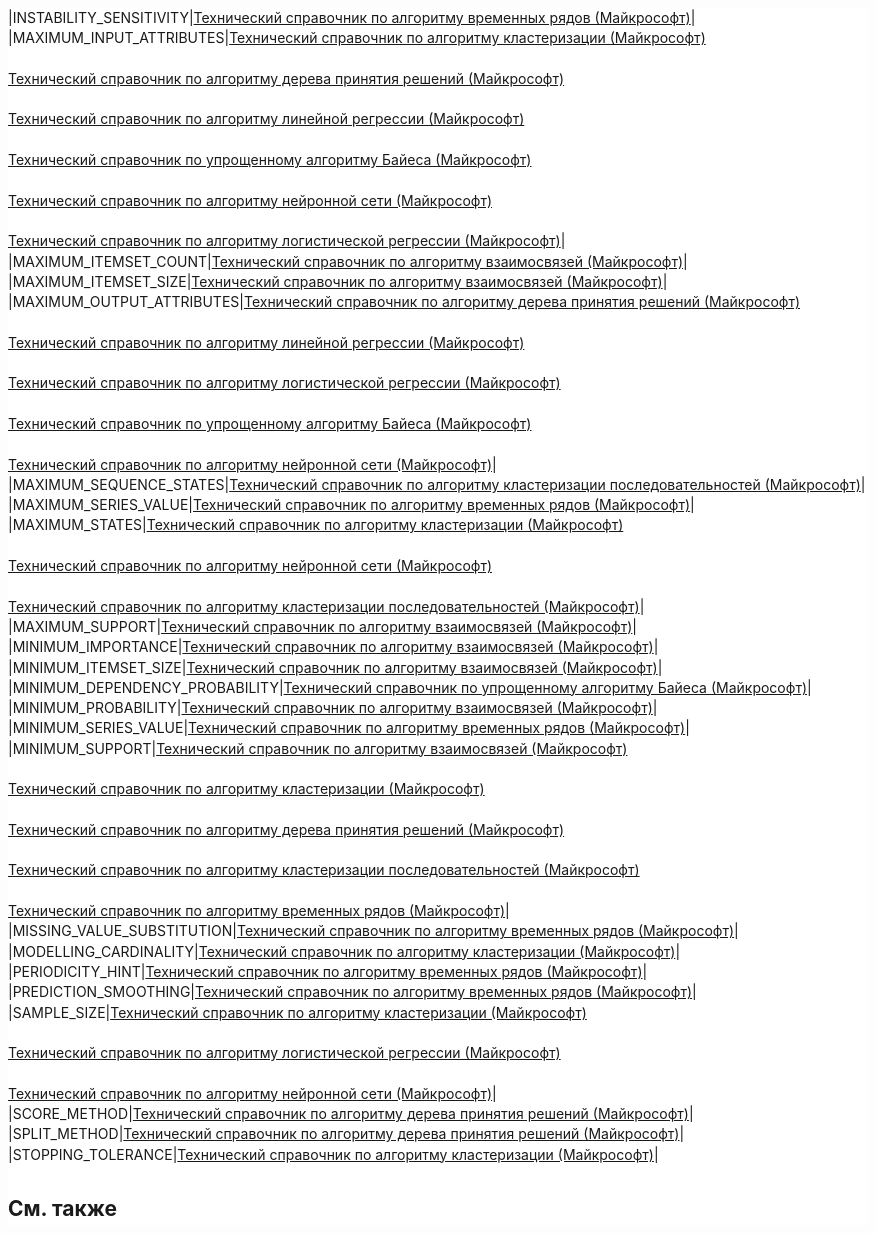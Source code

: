 |INSTABILITY_SENSITIVITY|[Технический справочник по алгоритму временных рядов (Майкрософт)](microsoft-time-series-algorithm-technical-reference.md)|  
|MAXIMUM_INPUT_ATTRIBUTES|[Технический справочник по алгоритму кластеризации (Майкрософт)](microsoft-clustering-algorithm-technical-reference.md)<br /><br /> [Технический справочник по алгоритму дерева принятия решений (Майкрософт)](microsoft-decision-trees-algorithm-technical-reference.md)<br /><br /> [Технический справочник по алгоритму линейной регрессии (Майкрософт)](microsoft-linear-regression-algorithm-technical-reference.md)<br /><br /> [Технический справочник по упрощенному алгоритму Байеса (Майкрософт)](microsoft-naive-bayes-algorithm-technical-reference.md)<br /><br /> [Технический справочник по алгоритму нейронной сети (Майкрософт)](microsoft-neural-network-algorithm-technical-reference.md)<br /><br /> [Технический справочник по алгоритму логистической регрессии (Майкрософт)](microsoft-logistic-regression-algorithm-technical-reference.md)|  
|MAXIMUM_ITEMSET_COUNT|[Технический справочник по алгоритму взаимосвязей (Майкрософт)](microsoft-association-algorithm-technical-reference.md)|  
|MAXIMUM_ITEMSET_SIZE|[Технический справочник по алгоритму взаимосвязей (Майкрософт)](microsoft-association-algorithm-technical-reference.md)|  
|MAXIMUM_OUTPUT_ATTRIBUTES|[Технический справочник по алгоритму дерева принятия решений (Майкрософт)](microsoft-decision-trees-algorithm-technical-reference.md)<br /><br /> [Технический справочник по алгоритму линейной регрессии (Майкрософт)](microsoft-linear-regression-algorithm-technical-reference.md)<br /><br /> [Технический справочник по алгоритму логистической регрессии (Майкрософт)](microsoft-logistic-regression-algorithm-technical-reference.md)<br /><br /> [Технический справочник по упрощенному алгоритму Байеса (Майкрософт)](microsoft-naive-bayes-algorithm-technical-reference.md)<br /><br /> [Технический справочник по алгоритму нейронной сети (Майкрософт)](microsoft-neural-network-algorithm-technical-reference.md)|  
|MAXIMUM_SEQUENCE_STATES|[Технический справочник по алгоритму кластеризации последовательностей (Майкрософт)](microsoft-sequence-clustering-algorithm-technical-reference.md)|  
|MAXIMUM_SERIES_VALUE|[Технический справочник по алгоритму временных рядов (Майкрософт)](microsoft-time-series-algorithm-technical-reference.md)|  
|MAXIMUM_STATES|[Технический справочник по алгоритму кластеризации (Майкрософт)](microsoft-clustering-algorithm-technical-reference.md)<br /><br /> [Технический справочник по алгоритму нейронной сети (Майкрософт)](microsoft-neural-network-algorithm-technical-reference.md)<br /><br /> [Технический справочник по алгоритму кластеризации последовательностей (Майкрософт)](microsoft-sequence-clustering-algorithm-technical-reference.md)|  
|MAXIMUM_SUPPORT|[Технический справочник по алгоритму взаимосвязей (Майкрософт)](microsoft-association-algorithm-technical-reference.md)|  
|MINIMUM_IMPORTANCE|[Технический справочник по алгоритму взаимосвязей (Майкрософт)](microsoft-association-algorithm-technical-reference.md)|  
|MINIMUM_ITEMSET_SIZE|[Технический справочник по алгоритму взаимосвязей (Майкрософт)](microsoft-association-algorithm-technical-reference.md)|  
|MINIMUM_DEPENDENCY_PROBABILITY|[Технический справочник по упрощенному алгоритму Байеса (Майкрософт)](microsoft-naive-bayes-algorithm-technical-reference.md)|  
|MINIMUM_PROBABILITY|[Технический справочник по алгоритму взаимосвязей (Майкрософт)](microsoft-association-algorithm-technical-reference.md)|  
|MINIMUM_SERIES_VALUE|[Технический справочник по алгоритму временных рядов (Майкрософт)](microsoft-time-series-algorithm-technical-reference.md)|  
|MINIMUM_SUPPORT|[Технический справочник по алгоритму взаимосвязей (Майкрософт)](microsoft-association-algorithm-technical-reference.md)<br /><br /> [Технический справочник по алгоритму кластеризации (Майкрософт)](microsoft-clustering-algorithm-technical-reference.md)<br /><br /> [Технический справочник по алгоритму дерева принятия решений (Майкрософт)](microsoft-decision-trees-algorithm-technical-reference.md)<br /><br /> [Технический справочник по алгоритму кластеризации последовательностей (Майкрософт)](microsoft-sequence-clustering-algorithm-technical-reference.md)<br /><br /> [Технический справочник по алгоритму временных рядов (Майкрософт)](microsoft-time-series-algorithm-technical-reference.md)|  
|MISSING_VALUE_SUBSTITUTION|[Технический справочник по алгоритму временных рядов (Майкрософт)](microsoft-time-series-algorithm-technical-reference.md)|  
|MODELLING_CARDINALITY|[Технический справочник по алгоритму кластеризации (Майкрософт)](microsoft-clustering-algorithm-technical-reference.md)|  
|PERIODICITY_HINT|[Технический справочник по алгоритму временных рядов (Майкрософт)](microsoft-time-series-algorithm-technical-reference.md)|  
|PREDICTION_SMOOTHING|[Технический справочник по алгоритму временных рядов (Майкрософт)](microsoft-time-series-algorithm-technical-reference.md)|  
|SAMPLE_SIZE|[Технический справочник по алгоритму кластеризации (Майкрософт)](microsoft-clustering-algorithm-technical-reference.md)<br /><br /> [Технический справочник по алгоритму логистической регрессии (Майкрософт)](microsoft-logistic-regression-algorithm-technical-reference.md)<br /><br /> [Технический справочник по алгоритму нейронной сети (Майкрософт)](microsoft-neural-network-algorithm-technical-reference.md)|  
|SCORE_METHOD|[Технический справочник по алгоритму дерева принятия решений (Майкрософт)](microsoft-decision-trees-algorithm-technical-reference.md)|  
|SPLIT_METHOD|[Технический справочник по алгоритму дерева принятия решений (Майкрософт)](microsoft-decision-trees-algorithm-technical-reference.md)|  
|STOPPING_TOLERANCE|[Технический справочник по алгоритму кластеризации (Майкрософт)](microsoft-clustering-algorithm-technical-reference.md)|  
  
## <a name="see-also"></a>См. также  